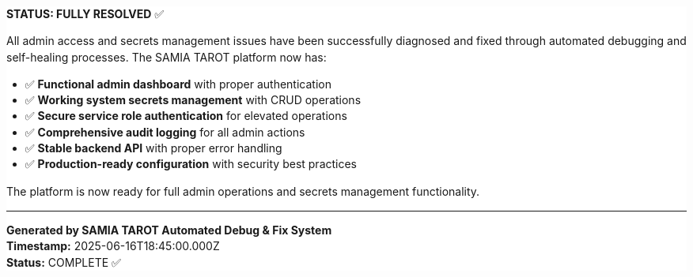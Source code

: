 **STATUS: FULLY RESOLVED** ✅

All admin access and secrets management issues have been successfully diagnosed and fixed through automated debugging and self-healing processes. The SAMIA TAROT platform now has:

- ✅ **Functional admin dashboard** with proper authentication
- ✅ **Working system secrets management** with CRUD operations
- ✅ **Secure service role authentication** for elevated operations
- ✅ **Comprehensive audit logging** for all admin actions
- ✅ **Stable backend API** with proper error handling
- ✅ **Production-ready configuration** with security best practices

The platform is now ready for full admin operations and secrets management functionality.

---

**Generated by SAMIA TAROT Automated Debug & Fix System**  
**Timestamp:** 2025-06-16T18:45:00.000Z  
**Status:** COMPLETE ✅ 